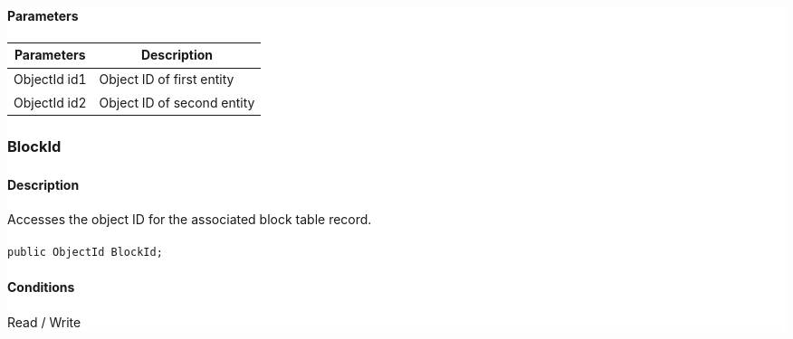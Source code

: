 #### Parameters

| Parameters | Description |
| --- | --- |
| ObjectId id1 | Object ID of first entity |
| ObjectId id2 | Object ID of second entity |

### BlockId

#### Description
Accesses the object ID for the associated block table record.
```text
public ObjectId BlockId;
```

#### Conditions
Read / Write